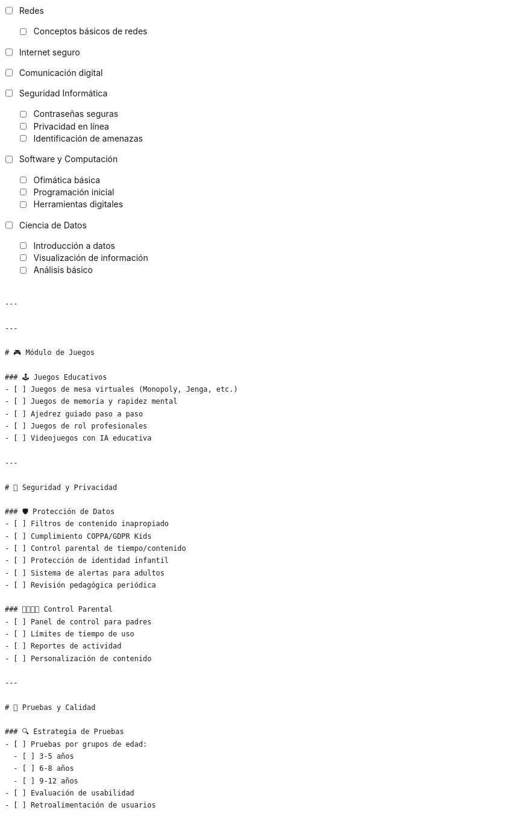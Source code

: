 - [ ] Redes
  - [ ] Conceptos básicos de redes
- [ ] Internet seguro
- [ ] Comunicación digital

- [ ] Seguridad Informática

  - [ ] Contraseñas seguras
  - [ ] Privacidad en línea
  - [ ] Identificación de amenazas

- [ ] Software y Computación

  - [ ] Ofimática básica
  - [ ] Programación inicial
  - [ ] Herramientas digitales

- [ ] Ciencia de Datos
  - [ ] Introducción a datos
  - [ ] Visualización de información
  - [ ] Análisis básico

```

---

---

# 🎮 Módulo de Juegos

### 🕹️ Juegos Educativos
- [ ] Juegos de mesa virtuales (Monopoly, Jenga, etc.)
- [ ] Juegos de memoria y rapidez mental
- [ ] Ajedrez guiado paso a paso
- [ ] Juegos de rol profesionales
- [ ] Videojuegos con IA educativa

---

# 🔐 Seguridad y Privacidad

### 🛡️ Protección de Datos
- [ ] Filtros de contenido inapropiado
- [ ] Cumplimiento COPPA/GDPR Kids
- [ ] Control parental de tiempo/contenido
- [ ] Protección de identidad infantil
- [ ] Sistema de alertas para adultos
- [ ] Revisión pedagógica periódica

### 👨‍👩‍👧‍👦 Control Parental
- [ ] Panel de control para padres
- [ ] Límites de tiempo de uso
- [ ] Reportes de actividad
- [ ] Personalización de contenido

---

# 🧪 Pruebas y Calidad

### 🔍 Estrategia de Pruebas
- [ ] Pruebas por grupos de edad:
  - [ ] 3-5 años
  - [ ] 6-8 años
  - [ ] 9-12 años
- [ ] Evaluación de usabilidad
- [ ] Retroalimentación de usuarios
```
